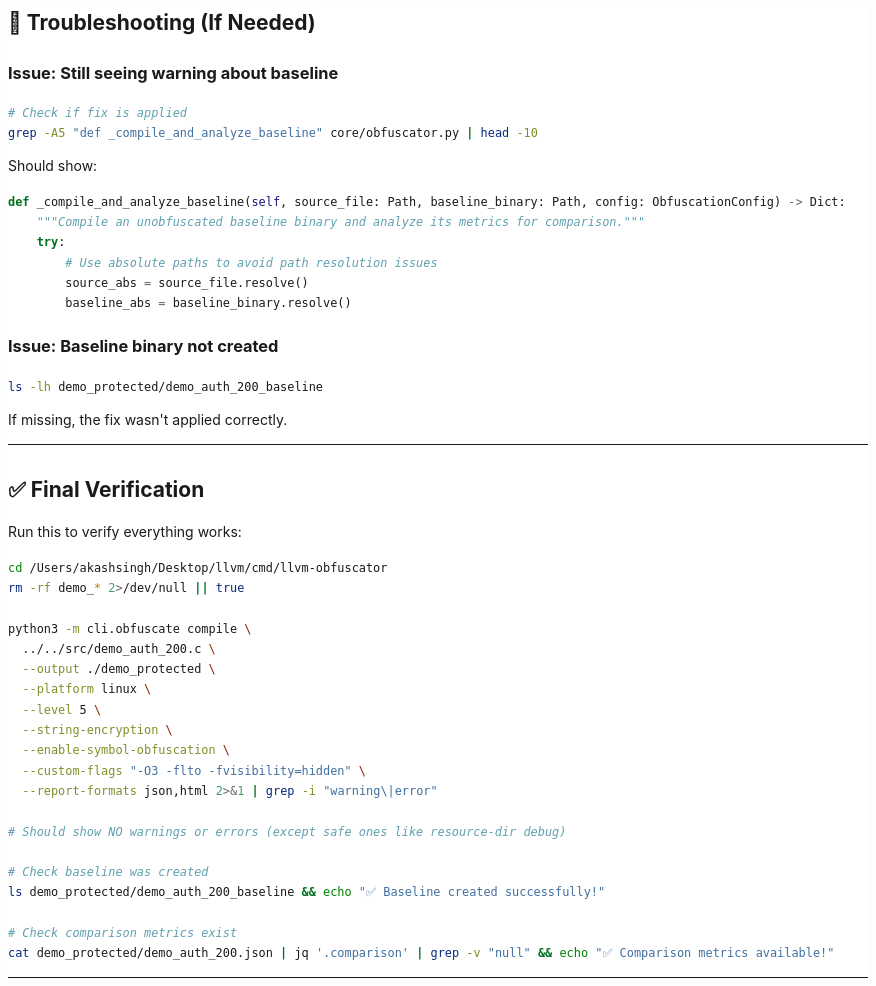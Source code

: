 
## 🐛 Troubleshooting (If Needed)

### Issue: Still seeing warning about baseline
```bash
# Check if fix is applied
grep -A5 "def _compile_and_analyze_baseline" core/obfuscator.py | head -10
```

Should show:
```python
def _compile_and_analyze_baseline(self, source_file: Path, baseline_binary: Path, config: ObfuscationConfig) -> Dict:
    """Compile an unobfuscated baseline binary and analyze its metrics for comparison."""
    try:
        # Use absolute paths to avoid path resolution issues
        source_abs = source_file.resolve()
        baseline_abs = baseline_binary.resolve()
```

### Issue: Baseline binary not created
```bash
ls -lh demo_protected/demo_auth_200_baseline
```

If missing, the fix wasn't applied correctly.

---

## ✅ Final Verification

Run this to verify everything works:

```bash
cd /Users/akashsingh/Desktop/llvm/cmd/llvm-obfuscator
rm -rf demo_* 2>/dev/null || true

python3 -m cli.obfuscate compile \
  ../../src/demo_auth_200.c \
  --output ./demo_protected \
  --platform linux \
  --level 5 \
  --string-encryption \
  --enable-symbol-obfuscation \
  --custom-flags "-O3 -flto -fvisibility=hidden" \
  --report-formats json,html 2>&1 | grep -i "warning\|error"

# Should show NO warnings or errors (except safe ones like resource-dir debug)

# Check baseline was created
ls demo_protected/demo_auth_200_baseline && echo "✅ Baseline created successfully!"

# Check comparison metrics exist
cat demo_protected/demo_auth_200.json | jq '.comparison' | grep -v "null" && echo "✅ Comparison metrics available!"
```

---